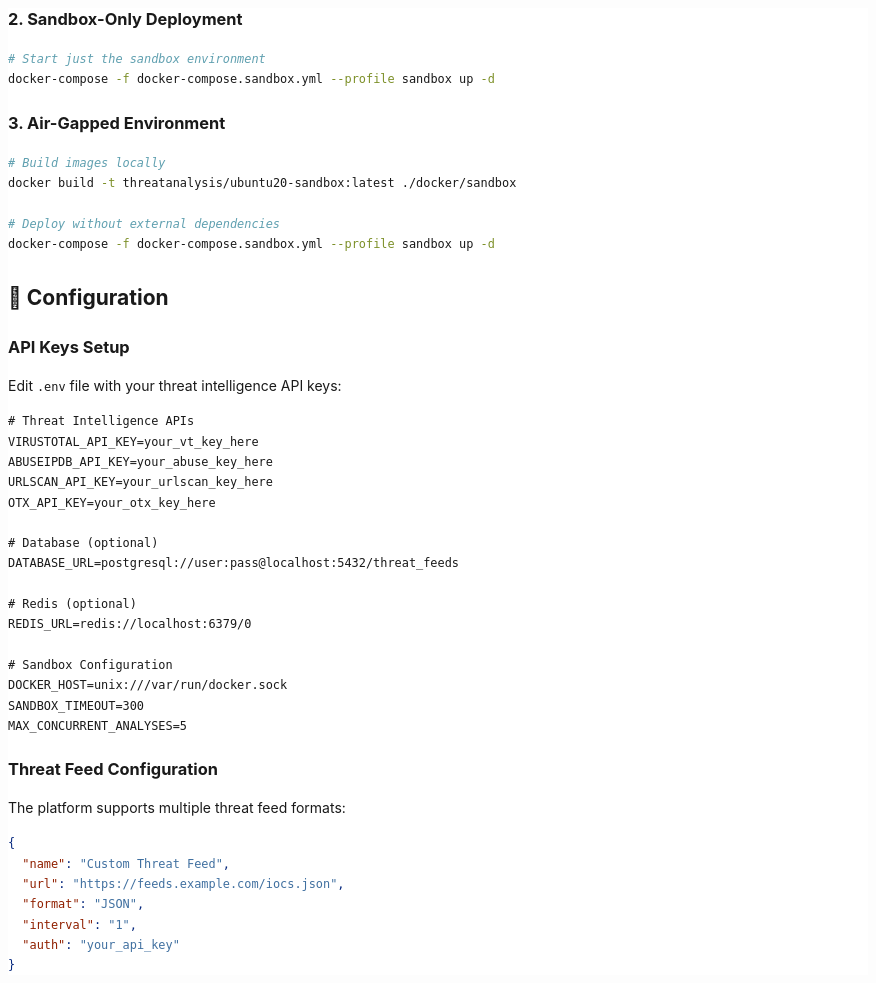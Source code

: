 ### 2. Sandbox-Only Deployment

```bash
# Start just the sandbox environment
docker-compose -f docker-compose.sandbox.yml --profile sandbox up -d
```

### 3. Air-Gapped Environment

```bash
# Build images locally
docker build -t threatanalysis/ubuntu20-sandbox:latest ./docker/sandbox

# Deploy without external dependencies
docker-compose -f docker-compose.sandbox.yml --profile sandbox up -d
```

## 🔧 Configuration

### API Keys Setup

Edit `.env` file with your threat intelligence API keys:

```env
# Threat Intelligence APIs
VIRUSTOTAL_API_KEY=your_vt_key_here
ABUSEIPDB_API_KEY=your_abuse_key_here
URLSCAN_API_KEY=your_urlscan_key_here
OTX_API_KEY=your_otx_key_here

# Database (optional)
DATABASE_URL=postgresql://user:pass@localhost:5432/threat_feeds

# Redis (optional)
REDIS_URL=redis://localhost:6379/0

# Sandbox Configuration
DOCKER_HOST=unix:///var/run/docker.sock
SANDBOX_TIMEOUT=300
MAX_CONCURRENT_ANALYSES=5
```

### Threat Feed Configuration

The platform supports multiple threat feed formats:

```json
{
  "name": "Custom Threat Feed",
  "url": "https://feeds.example.com/iocs.json",
  "format": "JSON",
  "interval": "1",
  "auth": "your_api_key"
}
```
